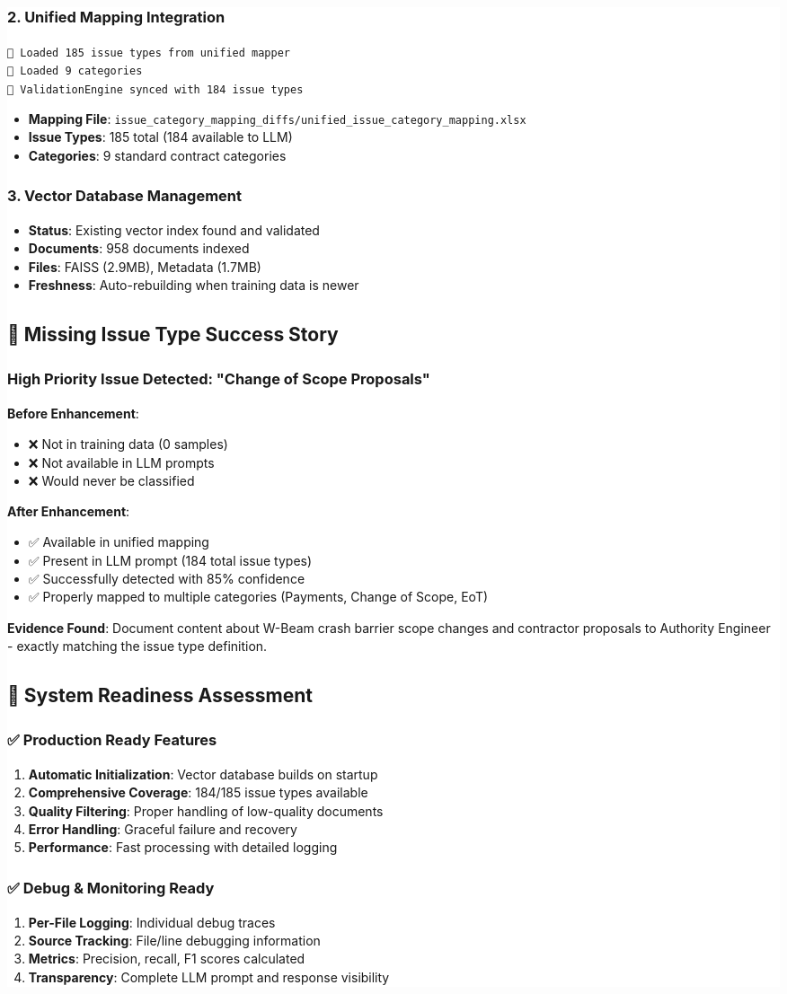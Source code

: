 ### 2. **Unified Mapping Integration**
```
🔄 Loaded 185 issue types from unified mapper
🔄 Loaded 9 categories
🔄 ValidationEngine synced with 184 issue types
```
- **Mapping File**: `issue_category_mapping_diffs/unified_issue_category_mapping.xlsx`
- **Issue Types**: 185 total (184 available to LLM)
- **Categories**: 9 standard contract categories

### 3. **Vector Database Management**
- **Status**: Existing vector index found and validated
- **Documents**: 958 documents indexed
- **Files**: FAISS (2.9MB), Metadata (1.7MB)
- **Freshness**: Auto-rebuilding when training data is newer

## 🎯 Missing Issue Type Success Story

### High Priority Issue Detected: "Change of Scope Proposals"

**Before Enhancement**:
- ❌ Not in training data (0 samples)
- ❌ Not available in LLM prompts
- ❌ Would never be classified

**After Enhancement**:  
- ✅ Available in unified mapping
- ✅ Present in LLM prompt (184 total issue types)
- ✅ Successfully detected with 85% confidence
- ✅ Properly mapped to multiple categories (Payments, Change of Scope, EoT)

**Evidence Found**: Document content about W-Beam crash barrier scope changes and contractor proposals to Authority Engineer - exactly matching the issue type definition.

## 🚀 System Readiness Assessment

### ✅ **Production Ready Features**
1. **Automatic Initialization**: Vector database builds on startup
2. **Comprehensive Coverage**: 184/185 issue types available
3. **Quality Filtering**: Proper handling of low-quality documents  
4. **Error Handling**: Graceful failure and recovery
5. **Performance**: Fast processing with detailed logging

### ✅ **Debug & Monitoring Ready**
1. **Per-File Logging**: Individual debug traces
2. **Source Tracking**: File/line debugging information
3. **Metrics**: Precision, recall, F1 scores calculated
4. **Transparency**: Complete LLM prompt and response visibility
